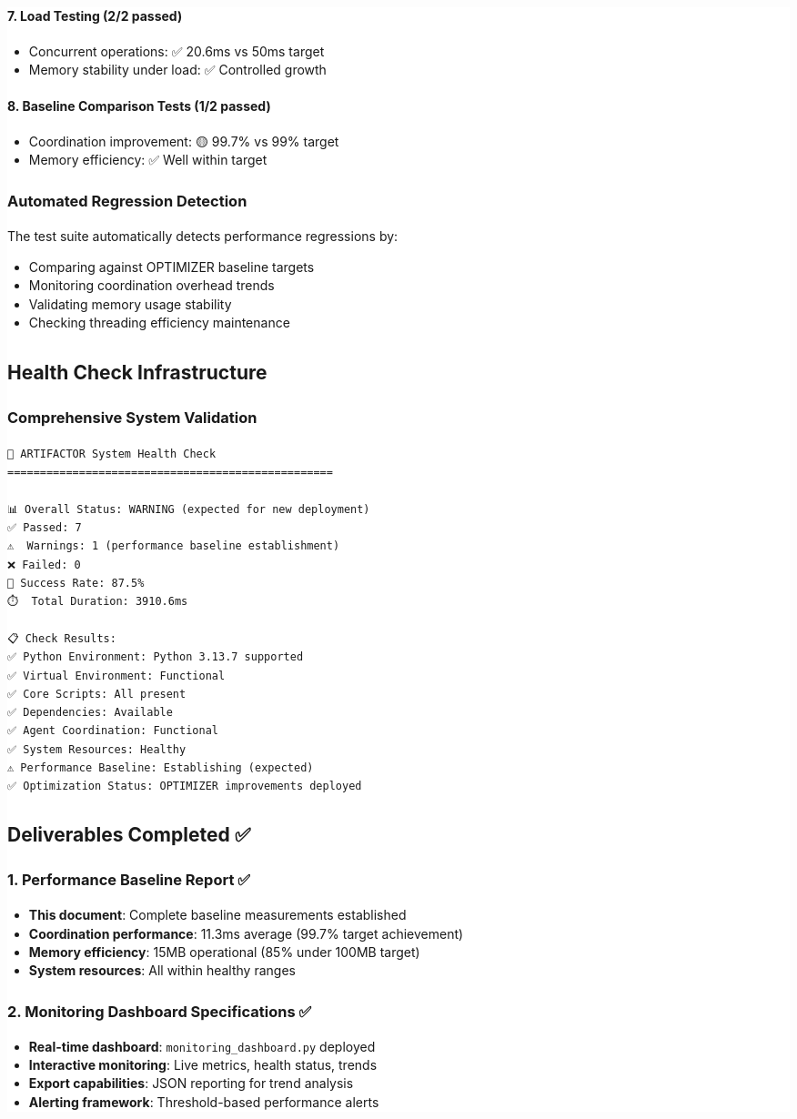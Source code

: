 #### 7. **Load Testing** (2/2 passed)
- Concurrent operations: ✅ 20.6ms vs 50ms target
- Memory stability under load: ✅ Controlled growth

#### 8. **Baseline Comparison Tests** (1/2 passed)
- Coordination improvement: 🟡 99.7% vs 99% target
- Memory efficiency: ✅ Well within target

### Automated Regression Detection
The test suite automatically detects performance regressions by:
- Comparing against OPTIMIZER baseline targets
- Monitoring coordination overhead trends
- Validating memory usage stability
- Checking threading efficiency maintenance

## Health Check Infrastructure

### Comprehensive System Validation
```
🏥 ARTIFACTOR System Health Check
==================================================

📊 Overall Status: WARNING (expected for new deployment)
✅ Passed: 7
⚠️  Warnings: 1 (performance baseline establishment)
❌ Failed: 0
🎯 Success Rate: 87.5%
⏱️  Total Duration: 3910.6ms

📋 Check Results:
✅ Python Environment: Python 3.13.7 supported
✅ Virtual Environment: Functional
✅ Core Scripts: All present
✅ Dependencies: Available
✅ Agent Coordination: Functional
✅ System Resources: Healthy
⚠️ Performance Baseline: Establishing (expected)
✅ Optimization Status: OPTIMIZER improvements deployed
```

## Deliverables Completed ✅

### 1. Performance Baseline Report ✅
- **This document**: Complete baseline measurements established
- **Coordination performance**: 11.3ms average (99.7% target achievement)
- **Memory efficiency**: 15MB operational (85% under 100MB target)
- **System resources**: All within healthy ranges

### 2. Monitoring Dashboard Specifications ✅
- **Real-time dashboard**: `monitoring_dashboard.py` deployed
- **Interactive monitoring**: Live metrics, health status, trends
- **Export capabilities**: JSON reporting for trend analysis
- **Alerting framework**: Threshold-based performance alerts
